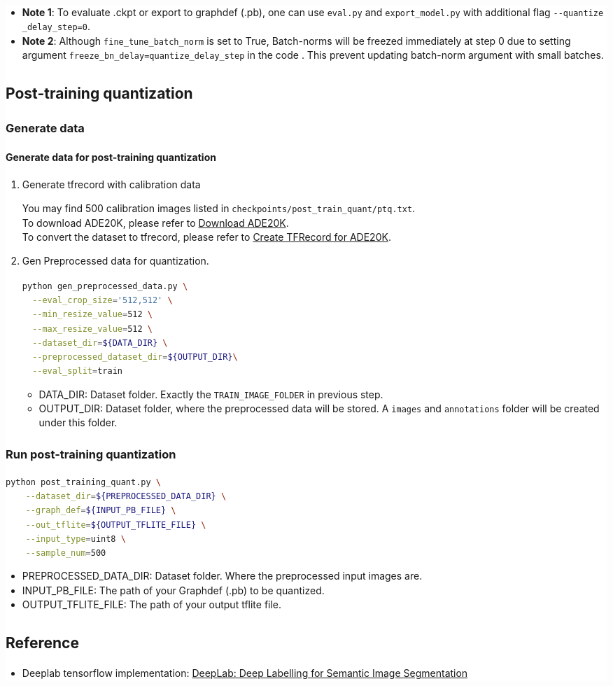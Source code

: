 - **Note 1**: To evaluate .ckpt or export to graphdef (.pb), one can use `eval.py` and `export_model.py` with additional flag `--quantize_delay_step=0`.
- **Note 2**: Although `fine_tune_batch_norm` is set to True, Batch-norms will be freezed immediately at step 0 due to setting argument `freeze_bn_delay=quantize_delay_step` in the code . This prevent updating batch-norm argument with small batches.

## Post-training quantization

### Generate data

#### Generate data for post-training quantization

1. Generate tfrecord with calibration data

    You may find 500 calibration images listed in `checkpoints/post_train_quant/ptq.txt`.\
    To download ADE20K, please refer to [Download ADE20K](#download-ade20k).\
    To convert the dataset to tfrecord, please refer to [Create TFRecord for ADE20K](#create-tfrecord-for-ade20k).

2. Gen Preprocessed data for quantization.

    ```bash
    python gen_preprocessed_data.py \
      --eval_crop_size='512,512' \
      --min_resize_value=512 \
      --max_resize_value=512 \
      --dataset_dir=${DATA_DIR} \
      --preprocessed_dataset_dir=${OUTPUT_DIR}\
      --eval_split=train
    ```

    - DATA_DIR: Dataset folder. Exactly the `TRAIN_IMAGE_FOLDER` in previous step.
    - OUTPUT_DIR: Dataset folder, where the preprocessed data will be stored. A `images` and `annotations` folder will be created under this folder.

### Run post-training quantization

```bash
python post_training_quant.py \
    --dataset_dir=${PREPROCESSED_DATA_DIR} \
    --graph_def=${INPUT_PB_FILE} \
    --out_tflite=${OUTPUT_TFLITE_FILE} \
    --input_type=uint8 \
    --sample_num=500
```

- PREPROCESSED_DATA_DIR: Dataset folder. Where the preprocessed input images are.
- INPUT_PB_FILE: The path of your Graphdef (.pb) to be quantized.
- OUTPUT_TFLITE_FILE: The path of your output tflite file.

## Reference

- Deeplab tensorflow implementation: [DeepLab: Deep Labelling for Semantic Image Segmentation](https://github.com/tensorflow/models/tree/master/research/deeplab)
